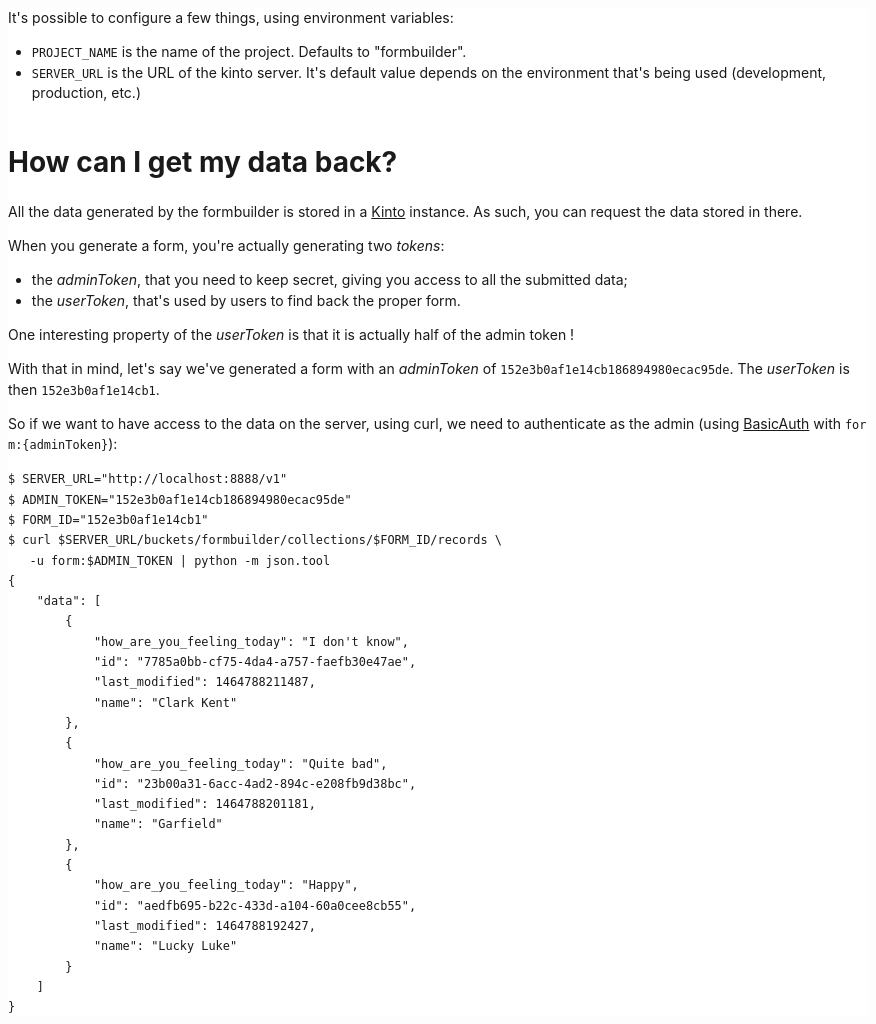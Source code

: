 It's possible to configure a few things, using environment variables:

- `PROJECT_NAME` is the name of the project. Defaults to "formbuilder".
- `SERVER_URL` is the URL of the kinto server. It's default value depends on
  the environment that's being used (development, production, etc.)

# How can I get my data back?

All the data generated by the formbuilder is stored in a
[Kinto](https://kinto.readthedocs.io) instance. As such, you can request the
data stored in there.

When you generate a form, you're actually generating two *tokens*:
- the *adminToken*, that you need to keep secret, giving you access to all the
  submitted data;
- the *userToken*, that's used by users to find back the proper form.

One interesting property of the *userToken* is that it is actually half of the
admin token !

With that in mind, let's say we've generated a form with an *adminToken* of `152e3b0af1e14cb186894980ecac95de`. The *userToken* is then `152e3b0af1e14cb1`.

So if we want to have access to the data on the server, using curl, we need to authenticate as the admin (using [BasicAuth](https://en.wikipedia.org/wiki/Basic_access_authentication) with `form:{adminToken}`):

```
$ SERVER_URL="http://localhost:8888/v1"
$ ADMIN_TOKEN="152e3b0af1e14cb186894980ecac95de"
$ FORM_ID="152e3b0af1e14cb1"
$ curl $SERVER_URL/buckets/formbuilder/collections/$FORM_ID/records \
   -u form:$ADMIN_TOKEN | python -m json.tool
{
    "data": [
        {
            "how_are_you_feeling_today": "I don't know",
            "id": "7785a0bb-cf75-4da4-a757-faefb30e47ae",
            "last_modified": 1464788211487,
            "name": "Clark Kent"
        },
        {
            "how_are_you_feeling_today": "Quite bad",
            "id": "23b00a31-6acc-4ad2-894c-e208fb9d38bc",
            "last_modified": 1464788201181,
            "name": "Garfield"
        },
        {
            "how_are_you_feeling_today": "Happy",
            "id": "aedfb695-b22c-433d-a104-60a0cee8cb55",
            "last_modified": 1464788192427,
            "name": "Lucky Luke"
        }
    ]
}
```
